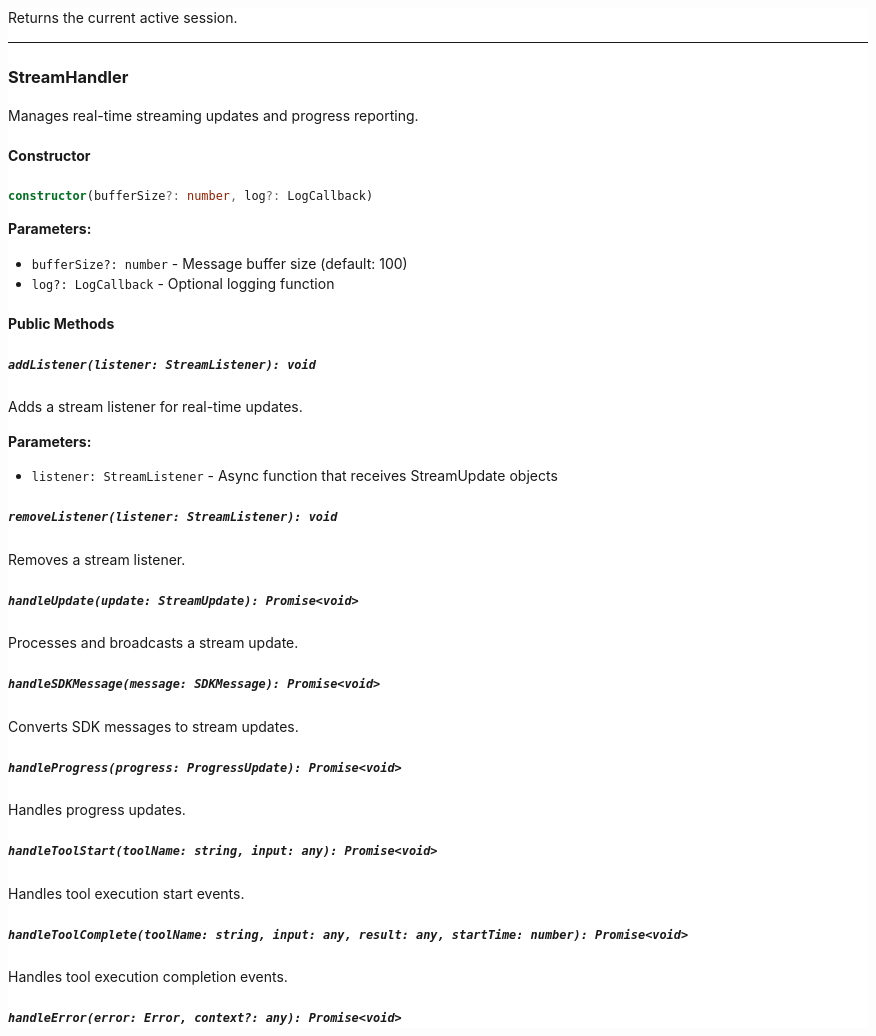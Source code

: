 Returns the current active session.

---

### StreamHandler

Manages real-time streaming updates and progress reporting.

#### Constructor

```typescript
constructor(bufferSize?: number, log?: LogCallback)
```

**Parameters:**
- `bufferSize?: number` - Message buffer size (default: 100)
- `log?: LogCallback` - Optional logging function

#### Public Methods

##### `addListener(listener: StreamListener): void`

Adds a stream listener for real-time updates.

**Parameters:**
- `listener: StreamListener` - Async function that receives StreamUpdate objects

##### `removeListener(listener: StreamListener): void`

Removes a stream listener.

##### `handleUpdate(update: StreamUpdate): Promise<void>`

Processes and broadcasts a stream update.

##### `handleSDKMessage(message: SDKMessage): Promise<void>`

Converts SDK messages to stream updates.

##### `handleProgress(progress: ProgressUpdate): Promise<void>`

Handles progress updates.

##### `handleToolStart(toolName: string, input: any): Promise<void>`

Handles tool execution start events.

##### `handleToolComplete(toolName: string, input: any, result: any, startTime: number): Promise<void>`

Handles tool execution completion events.

##### `handleError(error: Error, context?: any): Promise<void>`
